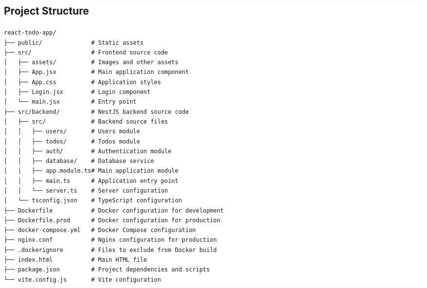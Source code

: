## Project Structure

```
react-todo-app/
├── public/              # Static assets
├── src/                 # Frontend source code
│   ├── assets/          # Images and other assets
│   ├── App.jsx          # Main application component
│   ├── App.css          # Application styles
│   ├── Login.jsx        # Login component
│   └── main.jsx         # Entry point
├── src/backend/         # NestJS backend source code
│   ├── src/             # Backend source files
│   │   ├── users/       # Users module
│   │   ├── todos/       # Todos module
│   │   ├── auth/        # Authentication module
│   │   ├── database/    # Database service
│   │   ├── app.module.ts# Main application module
│   │   ├── main.ts      # Application entry point
│   │   └── server.ts    # Server configuration
│   └── tsconfig.json    # TypeScript configuration
├── Dockerfile           # Docker configuration for development
├── Dockerfile.prod      # Docker configuration for production
├── docker-compose.yml   # Docker Compose configuration
├── nginx.conf           # Nginx configuration for production
├── .dockerignore        # Files to exclude from Docker build
├── index.html           # Main HTML file
├── package.json         # Project dependencies and scripts
└── vite.config.js       # Vite configuration
```